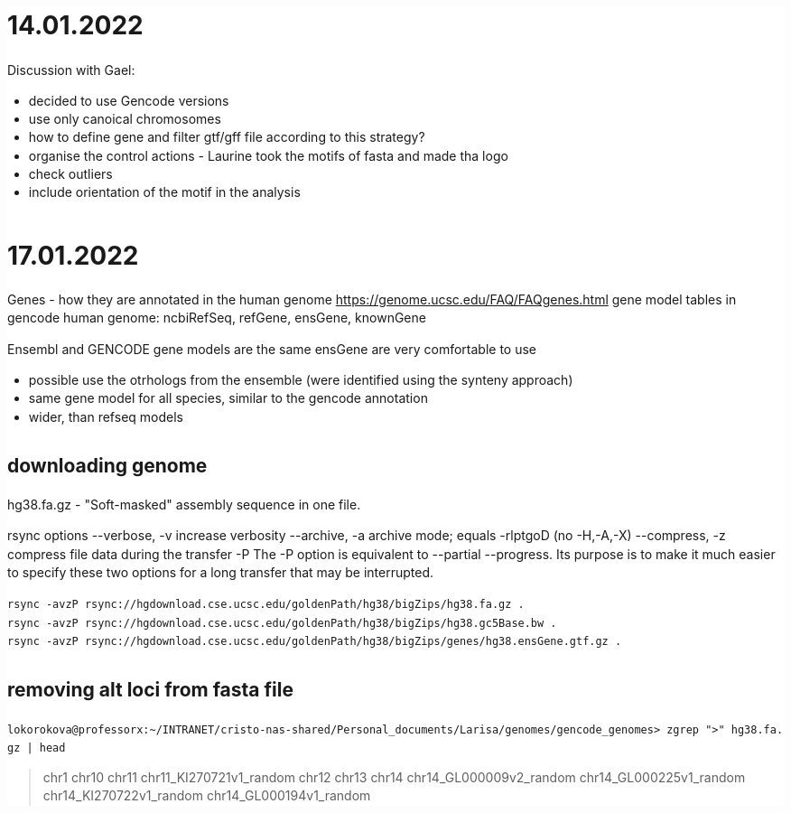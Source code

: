 # 14.01.2022
Discussion with Gael:
* decided to use Gencode versions
* use only canoical chromosomes
* how to define gene and filter gtf/gff file according to this strategy?
* organise the control actions - Laurine took the motifs of fasta and made tha logo
* check outliers
* include orientation of the motif in the analysis


# 17.01.2022
Genes - how they are annotated in the human genome
https://genome.ucsc.edu/FAQ/FAQgenes.html
gene model tables in gencode human genome: ncbiRefSeq, refGene, ensGene, knownGene

Ensembl and GENCODE gene models are the same
ensGene are very comfortable to use 
* possible use the otrhologs from the ensemble (were identified using the synteny approach)
* same gene model for all species, similar to the gencode annotation
* wider, than refseq models

## downloading genome

hg38.fa.gz - "Soft-masked" assembly sequence in one file.

rsync options 
--verbose, -v            increase verbosity
--archive, -a            archive mode; equals -rlptgoD (no -H,-A,-X)
--compress, -z           compress file data during the transfer
-P     The -P option is equivalent to --partial --progress.  Its
       purpose is to make it much easier to specify these two
       options for a long transfer that may be interrupted.

```
rsync -avzP rsync://hgdownload.cse.ucsc.edu/goldenPath/hg38/bigZips/hg38.fa.gz .
rsync -avzP rsync://hgdownload.cse.ucsc.edu/goldenPath/hg38/bigZips/hg38.gc5Base.bw .
rsync -avzP rsync://hgdownload.cse.ucsc.edu/goldenPath/hg38/bigZips/genes/hg38.ensGene.gtf.gz .
```
## removing alt loci from fasta file
```
lokorokova@professorx:~/INTRANET/cristo-nas-shared/Personal_documents/Larisa/genomes/gencode_genomes> zgrep ">" hg38.fa.gz | head
```

>chr1
>chr10
>chr11
>chr11_KI270721v1_random
>chr12
>chr13
>chr14
>chr14_GL000009v2_random
>chr14_GL000225v1_random
>chr14_KI270722v1_random
>chr14_GL000194v1_random
